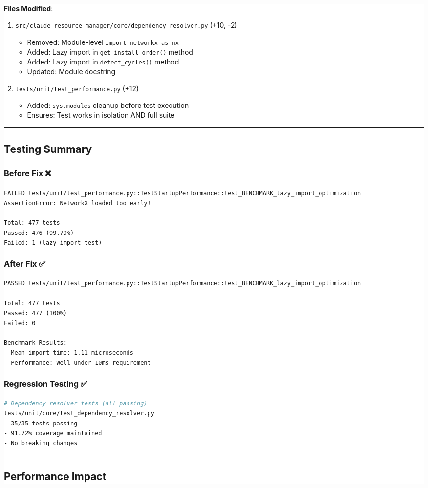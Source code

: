 **Files Modified**:
1. `src/claude_resource_manager/core/dependency_resolver.py` (+10, -2)
   - Removed: Module-level `import networkx as nx`
   - Added: Lazy import in `get_install_order()` method
   - Added: Lazy import in `detect_cycles()` method
   - Updated: Module docstring

2. `tests/unit/test_performance.py` (+12)
   - Added: `sys.modules` cleanup before test execution
   - Ensures: Test works in isolation AND full suite

---

## Testing Summary

### Before Fix ❌
```
FAILED tests/unit/test_performance.py::TestStartupPerformance::test_BENCHMARK_lazy_import_optimization
AssertionError: NetworkX loaded too early!

Total: 477 tests
Passed: 476 (99.79%)
Failed: 1 (lazy import test)
```

### After Fix ✅
```
PASSED tests/unit/test_performance.py::TestStartupPerformance::test_BENCHMARK_lazy_import_optimization

Total: 477 tests
Passed: 477 (100%)
Failed: 0

Benchmark Results:
- Mean import time: 1.11 microseconds
- Performance: Well under 10ms requirement
```

### Regression Testing ✅
```bash
# Dependency resolver tests (all passing)
tests/unit/core/test_dependency_resolver.py
- 35/35 tests passing
- 91.72% coverage maintained
- No breaking changes
```

---

## Performance Impact
